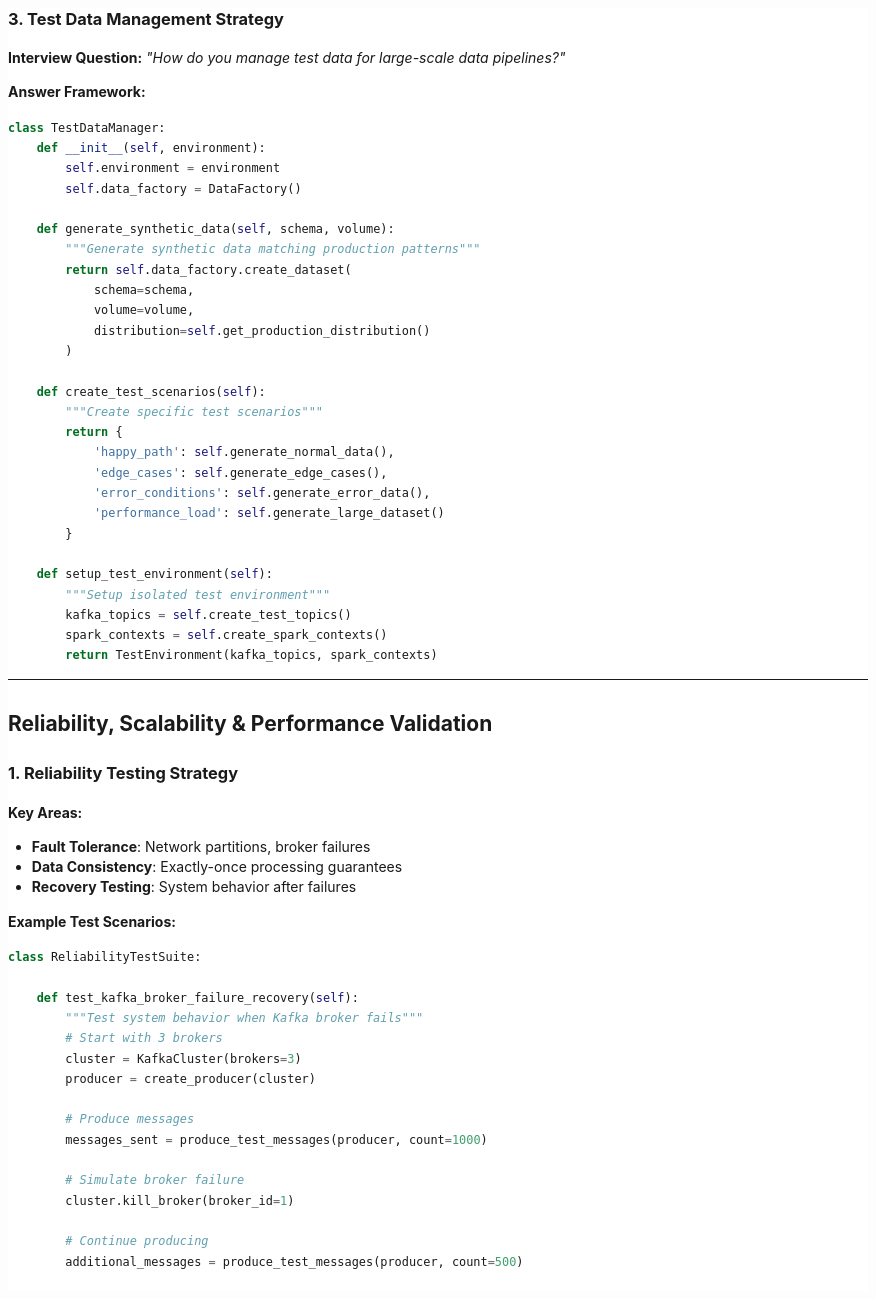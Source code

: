 ### 3. **Test Data Management Strategy**

**Interview Question:** *"How do you manage test data for large-scale data pipelines?"*

**Answer Framework:**
```python
class TestDataManager:
    def __init__(self, environment):
        self.environment = environment
        self.data_factory = DataFactory()
        
    def generate_synthetic_data(self, schema, volume):
        """Generate synthetic data matching production patterns"""
        return self.data_factory.create_dataset(
            schema=schema,
            volume=volume,
            distribution=self.get_production_distribution()
        )
    
    def create_test_scenarios(self):
        """Create specific test scenarios"""
        return {
            'happy_path': self.generate_normal_data(),
            'edge_cases': self.generate_edge_cases(),
            'error_conditions': self.generate_error_data(),
            'performance_load': self.generate_large_dataset()
        }
    
    def setup_test_environment(self):
        """Setup isolated test environment"""
        kafka_topics = self.create_test_topics()
        spark_contexts = self.create_spark_contexts()
        return TestEnvironment(kafka_topics, spark_contexts)
```

---

## Reliability, Scalability & Performance Validation

### 1. **Reliability Testing Strategy**

**Key Areas:**
- **Fault Tolerance**: Network partitions, broker failures
- **Data Consistency**: Exactly-once processing guarantees
- **Recovery Testing**: System behavior after failures

**Example Test Scenarios:**
```python
class ReliabilityTestSuite:
    
    def test_kafka_broker_failure_recovery(self):
        """Test system behavior when Kafka broker fails"""
        # Start with 3 brokers
        cluster = KafkaCluster(brokers=3)
        producer = create_producer(cluster)
        
        # Produce messages
        messages_sent = produce_test_messages(producer, count=1000)
        
        # Simulate broker failure
        cluster.kill_broker(broker_id=1)
        
        # Continue producing
        additional_messages = produce_test_messages(producer, count=500)
        
```